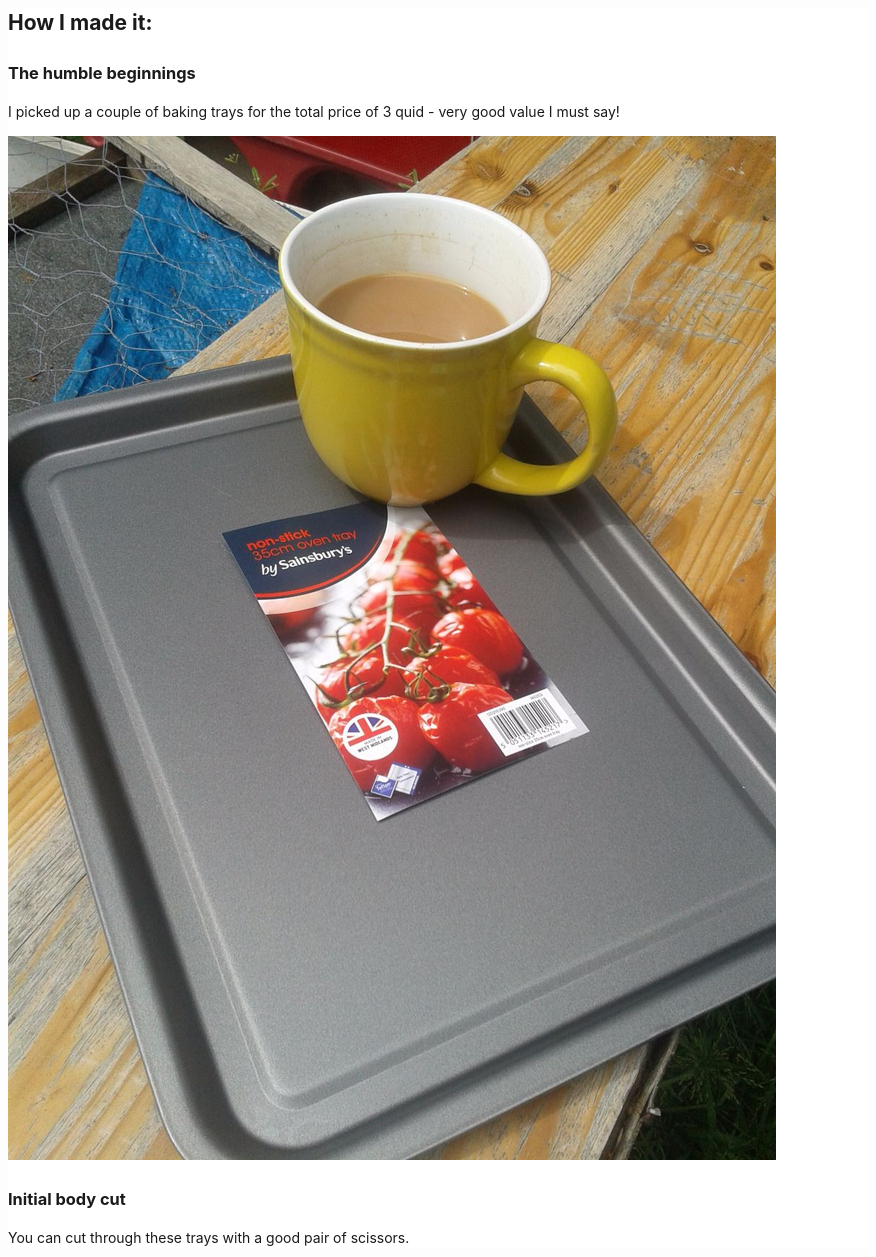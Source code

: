 ## How I made it:

### The humble beginnings
I picked up a couple of baking trays for the total price of 3 quid - very good value I must say!

![Placeholder](images/a.jpg)
### Initial body cut
You can cut through these trays with a good pair of scissors.
